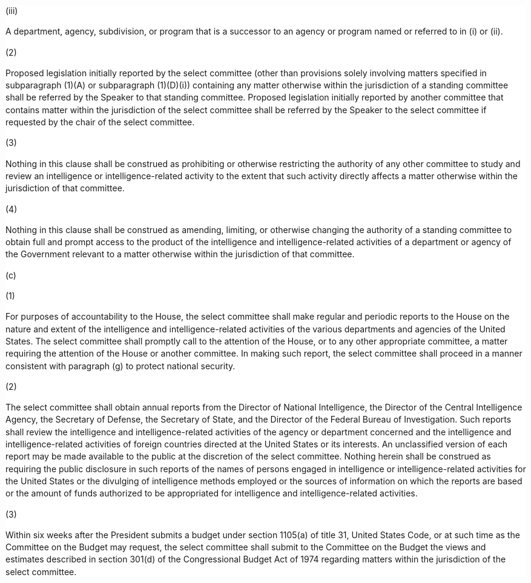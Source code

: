 (iii) 

A department, agency, subdivision, or program that is a successor to an agency or program named or referred to in (i) or (ii).

(2) 

Proposed legislation initially reported by the select committee (other than provisions solely involving matters specified in subparagraph (1)(A) or subparagraph (1)(D)(i)) containing any matter otherwise within the jurisdiction of a standing committee shall be referred by the Speaker to that standing committee. Proposed legislation initially reported by another committee that contains matter within the jurisdiction of the select committee shall be referred by the Speaker to the select committee if requested by the chair of the select committee.

(3) 

Nothing in this clause shall be construed as prohibiting or otherwise restricting the authority of any other committee to study and review an intelligence or intelligence-related activity to the extent that such activity directly affects a matter otherwise within the jurisdiction of that committee.

(4) 

Nothing in this clause shall be construed as amending, limiting, or otherwise changing the authority of a standing committee to obtain full and prompt access to the product of the intelligence and intelligence-related activities of a department or agency of the Government relevant to a matter otherwise within the jurisdiction of that committee.

(c)

(1) 

For purposes of accountability to the House, the select committee shall make regular and periodic reports to the House on the nature and extent of the intelligence and intelligence-related activities of the various departments and agencies of the United States. The select committee shall promptly call to the attention of the House, or to any other appropriate committee, a matter requiring the attention of the House or another committee. In making such report, the select committee shall proceed in a manner consistent with paragraph (g) to protect national security.

(2) 

The select committee shall obtain annual reports from the Director of National Intelligence, the Director of the Central Intelligence Agency, the Secretary of Defense, the Secretary of State, and the Director of the Federal Bureau of Investigation. Such reports shall review the intelligence and intelligence-related activities of the agency or department concerned and the intelligence and intelligence-related activities of foreign countries directed at the United States or its interests. An unclassified version of each report may be made available to the public at the discretion of the select committee. Nothing herein shall be construed as requiring the public disclosure in such reports of the names of persons engaged in intelligence or intelligence-related activities for the United States or the divulging of intelligence methods employed or the sources of information on which the reports are based or the amount of funds authorized to be appropriated for intelligence and intelligence-related activities.

(3) 

Within six weeks after the President submits a budget under section 1105(a) of title 31, United States Code, or at such time as the Committee on the Budget may request, the select committee shall submit to the Committee on the Budget the views and estimates described in section 301(d) of the Congressional Budget Act of 1974 regarding matters within the jurisdiction of the select committee.
